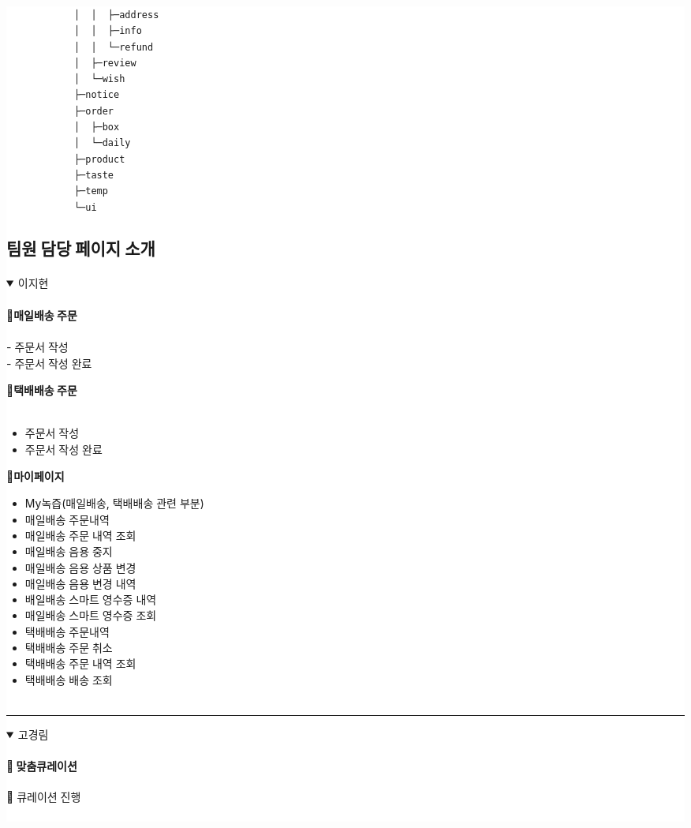 ```
            │  │  ├─address
            │  │  ├─info
            │  │  └─refund
            │  ├─review
            │  └─wish
            ├─notice
            ├─order
            │  ├─box
            │  └─daily
            ├─product
            ├─taste
            ├─temp
            └─ui
```



## 팀원 담당 페이지 소개

<details open>
<summary>이지현</summary>
<div markdown="1"><br>
🌟<strong>매일배송 주문</strong><br><br>
  - 주문서 작성<br>
  - 주문서 작성 완료<br>
  
🌟<strong>택배배송 주문</strong><br><br>
  - 주문서 작성<br>
  - 주문서 작성 완료<br>

🌟<strong>마이페이지</strong><br>

  - My녹즙(매일배송, 택배배송 관련 부분)<br>
  - 매일배송 주문내역<br>
  - 매일배송 주문 내역 조회<br>
  - 매일배송 음용 중지<br>
  - 매일배송 음용 상품 변경<br>
  - 매일배송 음용 변경 내역<br>
  - 배일배송 스마트 영수증 내역<br>
  - 매일배송 스마트 영수증 조회<br>
  - 택배배송 주문내역<br>
  - 택배배송 주문 취소<br>
  - 택배배송 주문 내역 조회<br>
  - 택배배송 배송 조회<br><br>
</div>
</details>
<hr>
<details open>
<summary>고경림</summary>
<div markdown="1">
<h4>🌴 맞춤큐레이션</h4>
🌟 큐레이션 진행 <br><br>
  